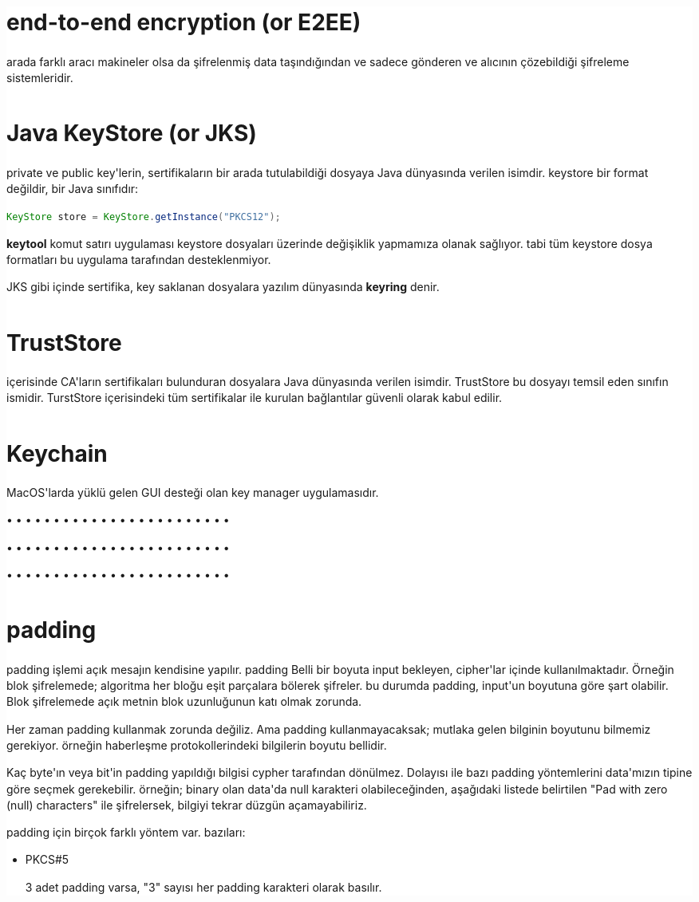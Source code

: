 # end-to-end encryption (or E2EE)
arada farklı aracı makineler olsa da şifrelenmiş data taşındığından ve sadece gönderen ve alıcının çözebildiği şifreleme sistemleridir.

# Java KeyStore (or JKS) 
private ve public key'lerin, sertifikaların bir arada tutulabildiği dosyaya Java dünyasında verilen isimdir. keystore bir format değildir, bir Java sınıfıdır:

```java
KeyStore store = KeyStore.getInstance("PKCS12");
```

__keytool__ komut satırı uygulaması keystore dosyaları üzerinde değişiklik yapmamıza olanak sağlıyor. tabi tüm keystore dosya formatları bu uygulama tarafından desteklenmiyor.

JKS gibi içinde sertifika, key saklanan dosyalara yazılım dünyasında __keyring__ denir.

# TrustStore
içerisinde CA'ların sertifikaları bulunduran dosyalara Java dünyasında verilen isimdir. TrustStore bu dosyayı temsil eden sınıfın ismidir. TurstStore içerisindeki tüm sertifikalar ile kurulan bağlantılar güvenli olarak kabul edilir.

# Keychain
MacOS'larda yüklü gelen GUI desteği olan key manager uygulamasıdır.

• • • • • • • • • • • • • • • • • • • • • • • •

• • • • • • • • • • • • • • • • • • • • • • • •

• • • • • • • • • • • • • • • • • • • • • • • •

# padding
padding işlemi açık mesajın kendisine yapılır. padding Belli bir boyuta input bekleyen, cipher'lar içinde kullanılmaktadır. Örneğin blok şifrelemede; algoritma her bloğu eşit parçalara bölerek şifreler. bu durumda padding, input'un boyutuna göre şart olabilir. Blok şifrelemede açık metnin blok uzunluğunun katı olmak zorunda. 

Her zaman padding kullanmak zorunda değiliz. Ama padding kullanmayacaksak; mutlaka gelen bilginin boyutunu bilmemiz gerekiyor. örneğin haberleşme protokollerindeki bilgilerin boyutu bellidir.

Kaç byte'ın veya bit'in padding yapıldığı bilgisi cypher tarafından dönülmez. Dolayısı ile bazı padding yöntemlerini data'mızın tipine göre seçmek gerekebilir. örneğin; binary olan data'da null karakteri olabileceğinden, aşağıdaki listede belirtilen "Pad with zero (null) characters" ile şifrelersek, bilgiyi tekrar düzgün açamayabiliriz.

padding için birçok farklı yöntem var. bazıları:

- PKCS#5
  
  3 adet padding varsa, "3" sayısı her padding karakteri olarak basılır.
